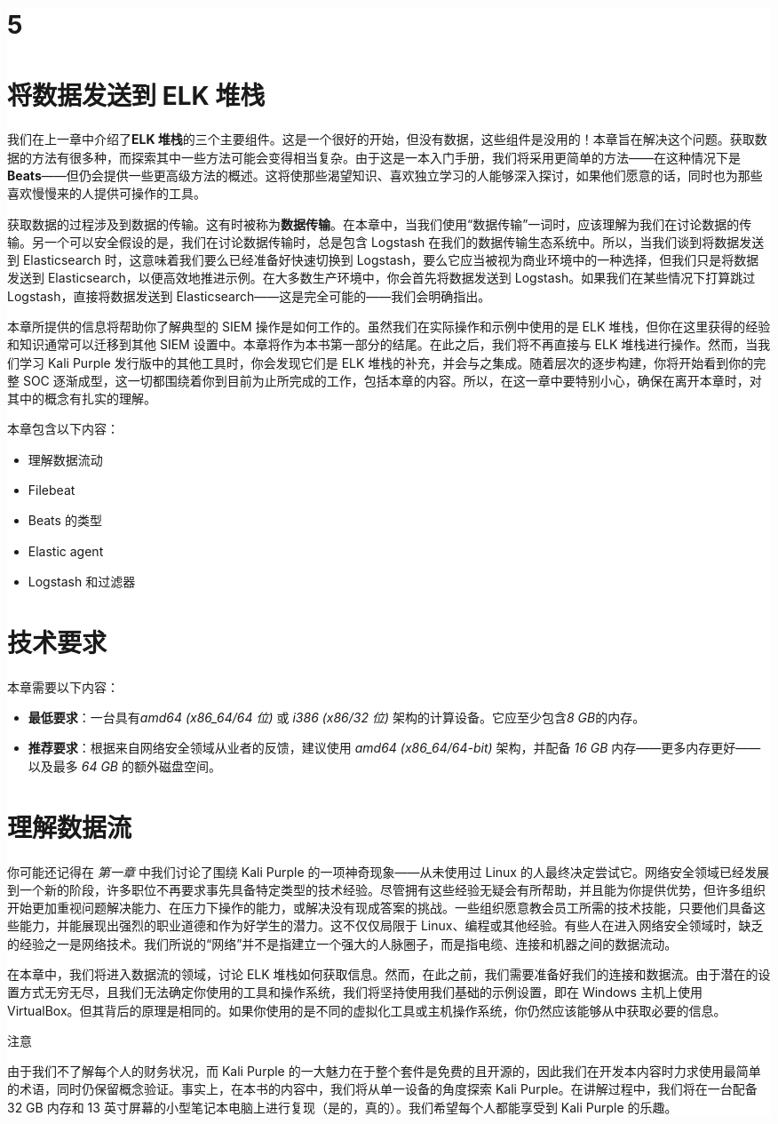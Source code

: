 # 5

# 将数据发送到 ELK 堆栈

我们在上一章中介绍了**ELK 堆栈**的三个主要组件。这是一个很好的开始，但没有数据，这些组件是没用的！本章旨在解决这个问题。获取数据的方法有很多种，而探索其中一些方法可能会变得相当复杂。由于这是一本入门手册，我们将采用更简单的方法——在这种情况下是**Beats**——但仍会提供一些更高级方法的概述。这将使那些渴望知识、喜欢独立学习的人能够深入探讨，如果他们愿意的话，同时也为那些喜欢慢慢来的人提供可操作的工具。

获取数据的过程涉及到数据的传输。这有时被称为**数据传输**。在本章中，当我们使用“数据传输”一词时，应该理解为我们在讨论数据的传输。另一个可以安全假设的是，我们在讨论数据传输时，总是包含 Logstash 在我们的数据传输生态系统中。所以，当我们谈到将数据发送到 Elasticsearch 时，这意味着我们要么已经准备好快速切换到 Logstash，要么它应当被视为商业环境中的一种选择，但我们只是将数据发送到 Elasticsearch，以便高效地推进示例。在大多数生产环境中，你会首先将数据发送到 Logstash。如果我们在某些情况下打算跳过 Logstash，直接将数据发送到 Elasticsearch——这是完全可能的——我们会明确指出。

本章所提供的信息将帮助你了解典型的 SIEM 操作是如何工作的。虽然我们在实际操作和示例中使用的是 ELK 堆栈，但你在这里获得的经验和知识通常可以迁移到其他 SIEM 设置中。本章将作为本书第一部分的结尾。在此之后，我们将不再直接与 ELK 堆栈进行操作。然而，当我们学习 Kali Purple 发行版中的其他工具时，你会发现它们是 ELK 堆栈的补充，并会与之集成。随着层次的逐步构建，你将开始看到你的完整 SOC 逐渐成型，这一切都围绕着你到目前为止所完成的工作，包括本章的内容。所以，在这一章中要特别小心，确保在离开本章时，对其中的概念有扎实的理解。

本章包含以下内容：

+   理解数据流动

+   Filebeat

+   Beats 的类型

+   Elastic agent

+   Logstash 和过滤器

# 技术要求

本章需要以下内容：

+   **最低要求**：一台具有*amd64 (x86_64/64 位)* 或 *i386 (x86/32 位)* 架构的计算设备。它应至少包含*8 GB*的内存。

+   **推荐要求**：根据来自网络安全领域从业者的反馈，建议使用 *amd64 (x86_64/64-bit)* 架构，并配备 *16 GB* 内存——更多内存更好——以及最多 *64 GB* 的额外磁盘空间。

# 理解数据流

你可能还记得在 *第一章* 中我们讨论了围绕 Kali Purple 的一项神奇现象——从未使用过 Linux 的人最终决定尝试它。网络安全领域已经发展到一个新的阶段，许多职位不再要求事先具备特定类型的技术经验。尽管拥有这些经验无疑会有所帮助，并且能为你提供优势，但许多组织开始更加重视问题解决能力、在压力下操作的能力，或解决没有现成答案的挑战。一些组织愿意教会员工所需的技术技能，只要他们具备这些能力，并能展现出强烈的职业道德和作为好学生的潜力。这不仅仅局限于 Linux、编程或其他经验。有些人在进入网络安全领域时，缺乏的经验之一是网络技术。我们所说的“网络”并不是指建立一个强大的人脉圈子，而是指电缆、连接和机器之间的数据流动。

在本章中，我们将进入数据流的领域，讨论 ELK 堆栈如何获取信息。然而，在此之前，我们需要准备好我们的连接和数据流。由于潜在的设置方式无穷无尽，且我们无法确定你使用的工具和操作系统，我们将坚持使用我们基础的示例设置，即在 Windows 主机上使用 VirtualBox。但其背后的原理是相同的。如果你使用的是不同的虚拟化工具或主机操作系统，你仍然应该能够从中获取必要的信息。

注意

由于我们不了解每个人的财务状况，而 Kali Purple 的一大魅力在于整个套件是免费的且开源的，因此我们在开发本内容时力求使用最简单的术语，同时仍保留概念验证。事实上，在本书的内容中，我们将从单一设备的角度探索 Kali Purple。在讲解过程中，我们将在一台配备 32 GB 内存和 13 英寸屏幕的小型笔记本电脑上进行复现（是的，真的）。我们希望每个人都能享受到 Kali Purple 的乐趣。
